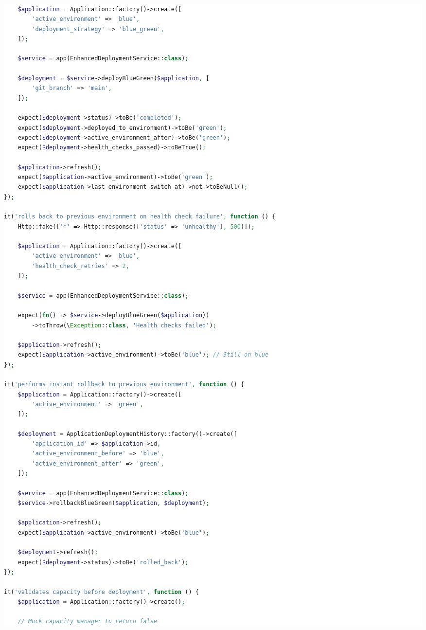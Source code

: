 ```php
    $application = Application::factory()->create([
        'active_environment' => 'blue',
        'deployment_strategy' => 'blue_green',
    ]);

    $service = app(EnhancedDeploymentService::class);

    $deployment = $service->deployBlueGreen($application, [
        'git_branch' => 'main',
    ]);

    expect($deployment->status)->toBe('completed');
    expect($deployment->deployed_to_environment)->toBe('green');
    expect($deployment->active_environment_after)->toBe('green');
    expect($deployment->health_checks_passed)->toBeTrue();

    $application->refresh();
    expect($application->active_environment)->toBe('green');
    expect($application->last_environment_switch_at)->not->toBeNull();
});

it('rolls back to previous environment on health check failure', function () {
    Http::fake(['*' => Http::response(['status' => 'unhealthy'], 500)]);

    $application = Application::factory()->create([
        'active_environment' => 'blue',
        'health_check_retries' => 2,
    ]);

    $service = app(EnhancedDeploymentService::class);

    expect(fn() => $service->deployBlueGreen($application))
        ->toThrow(\Exception::class, 'Health checks failed');

    $application->refresh();
    expect($application->active_environment)->toBe('blue'); // Still on blue
});

it('performs instant rollback to previous environment', function () {
    $application = Application::factory()->create([
        'active_environment' => 'green',
    ]);

    $deployment = ApplicationDeploymentHistory::factory()->create([
        'application_id' => $application->id,
        'active_environment_before' => 'blue',
        'active_environment_after' => 'green',
    ]);

    $service = app(EnhancedDeploymentService::class);
    $service->rollbackBlueGreen($application, $deployment);

    $application->refresh();
    expect($application->active_environment)->toBe('blue');

    $deployment->refresh();
    expect($deployment->status)->toBe('rolled_back');
});

it('validates capacity before deployment', function () {
    $application = Application::factory()->create();

    // Mock capacity manager to return false
```